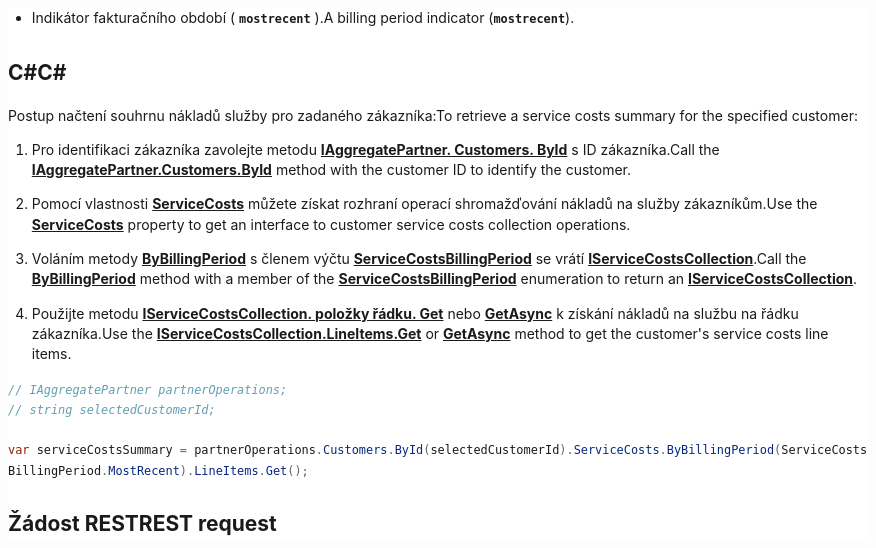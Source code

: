 - <span data-ttu-id="3a7e5-114">Indikátor fakturačního období ( **`mostrecent`** ).</span><span class="sxs-lookup"><span data-stu-id="3a7e5-114">A billing period indicator (**`mostrecent`**).</span></span>

## <a name="c"></a><span data-ttu-id="3a7e5-115">C\#</span><span class="sxs-lookup"><span data-stu-id="3a7e5-115">C\#</span></span>

<span data-ttu-id="3a7e5-116">Postup načtení souhrnu nákladů služby pro zadaného zákazníka:</span><span class="sxs-lookup"><span data-stu-id="3a7e5-116">To retrieve a service costs summary for the specified customer:</span></span>

1. <span data-ttu-id="3a7e5-117">Pro identifikaci zákazníka zavolejte metodu [**IAggregatePartner. Customers. ById**](/dotnet/api/microsoft.store.partnercenter.customers.icustomercollection.byid) s ID zákazníka.</span><span class="sxs-lookup"><span data-stu-id="3a7e5-117">Call the [**IAggregatePartner.Customers.ById**](/dotnet/api/microsoft.store.partnercenter.customers.icustomercollection.byid) method with the customer ID to identify the customer.</span></span>

2. <span data-ttu-id="3a7e5-118">Pomocí vlastnosti [**ServiceCosts**](/dotnet/api/microsoft.store.partnercenter.customers.icustomer.servicecosts) můžete získat rozhraní operací shromažďování nákladů na služby zákazníkům.</span><span class="sxs-lookup"><span data-stu-id="3a7e5-118">Use the [**ServiceCosts**](/dotnet/api/microsoft.store.partnercenter.customers.icustomer.servicecosts) property to get an interface to customer service costs collection operations.</span></span>

3. <span data-ttu-id="3a7e5-119">Voláním metody [**ByBillingPeriod**](/dotnet/api/microsoft.store.partnercenter.customers.servicecosts.icustomerservicecostscollection.bybillingperiod) s členem výčtu [**ServiceCostsBillingPeriod**](/dotnet/api/microsoft.store.partnercenter.models.servicecosts.servicecostsbillingperiod) se vrátí [**IServiceCostsCollection**](/dotnet/api/microsoft.store.partnercenter.customers.servicecosts.iservicecostscollection).</span><span class="sxs-lookup"><span data-stu-id="3a7e5-119">Call the [**ByBillingPeriod**](/dotnet/api/microsoft.store.partnercenter.customers.servicecosts.icustomerservicecostscollection.bybillingperiod) method with a member of the [**ServiceCostsBillingPeriod**](/dotnet/api/microsoft.store.partnercenter.models.servicecosts.servicecostsbillingperiod) enumeration to return an [**IServiceCostsCollection**](/dotnet/api/microsoft.store.partnercenter.customers.servicecosts.iservicecostscollection).</span></span>

4. <span data-ttu-id="3a7e5-120">Použijte metodu [**IServiceCostsCollection. položky řádku. Get**](/dotnet/api/microsoft.store.partnercenter.customers.servicecosts.iservicecostlineitemscollection.get) nebo [**GetAsync**](/dotnet/api/microsoft.store.partnercenter.customers.servicecosts.iservicecostlineitemscollection.getasync) k získání nákladů na službu na řádku zákazníka.</span><span class="sxs-lookup"><span data-stu-id="3a7e5-120">Use the [**IServiceCostsCollection.LineItems.Get**](/dotnet/api/microsoft.store.partnercenter.customers.servicecosts.iservicecostlineitemscollection.get) or [**GetAsync**](/dotnet/api/microsoft.store.partnercenter.customers.servicecosts.iservicecostlineitemscollection.getasync) method to get the customer's service costs line items.</span></span>

``` csharp
// IAggregatePartner partnerOperations;
// string selectedCustomerId;

var serviceCostsSummary = partnerOperations.Customers.ById(selectedCustomerId).ServiceCosts.ByBillingPeriod(ServiceCostsBillingPeriod.MostRecent).LineItems.Get();
```

## <a name="rest-request"></a><span data-ttu-id="3a7e5-121">Žádost REST</span><span class="sxs-lookup"><span data-stu-id="3a7e5-121">REST request</span></span>
